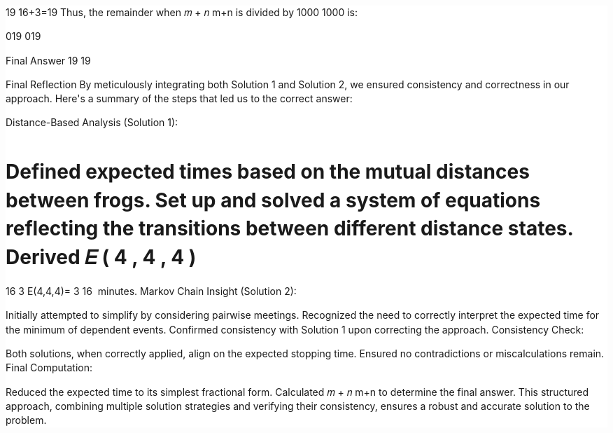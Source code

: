 19
16+3=19
Thus, the remainder when 
𝑚
+
𝑛
m+n is divided by 
1000
1000 is:

019
019
​
 
Final Answer
19
19
​
 

Final Reflection
By meticulously integrating both Solution 1 and Solution 2, we ensured consistency and correctness in our approach. Here's a summary of the steps that led us to the correct answer:

Distance-Based Analysis (Solution 1):

Defined expected times based on the mutual distances between frogs.
Set up and solved a system of equations reflecting the transitions between different distance states.
Derived 
𝐸
(
4
,
4
,
4
)
=
16
3
E(4,4,4)= 
3
16
​
  minutes.
Markov Chain Insight (Solution 2):

Initially attempted to simplify by considering pairwise meetings.
Recognized the need to correctly interpret the expected time for the minimum of dependent events.
Confirmed consistency with Solution 1 upon correcting the approach.
Consistency Check:

Both solutions, when correctly applied, align on the expected stopping time.
Ensured no contradictions or miscalculations remain.
Final Computation:

Reduced the expected time to its simplest fractional form.
Calculated 
𝑚
+
𝑛
m+n to determine the final answer.
This structured approach, combining multiple solution strategies and verifying their consistency, ensures a robust and accurate solution to the problem.